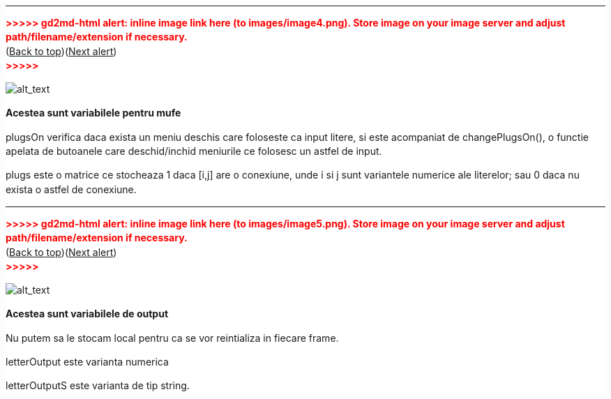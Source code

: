 <hr>
</p>
<p>


<p id="gdcalert10" ><span style="color: red; font-weight: bold">>>>>>  gd2md-html alert: inline image link here (to images/image4.png). Store image on your image server and adjust path/filename/extension if necessary. </span><br>(<a href="#">Back to top</a>)(<a href="#gdcalert11">Next alert</a>)<br><span style="color: red; font-weight: bold">>>>>> </span></p>


<img src="images/image4.png" width="" alt="alt_text" title="image_tooltip">

</p>
<p>
<strong>Acestea sunt variabilele pentru mufe</strong>
</p>
<p>
plugsOn verifica daca exista un meniu deschis care foloseste ca input litere, si este acompaniat de changePlugsOn(), o functie apelata de butoanele care deschid/inchid meniurile ce folosesc un astfel de input.
</p>
<p>
plugs este o matrice ce stocheaza 1 daca [i,j] are o conexiune, unde i si j sunt variantele numerice ale literelor; sau 0 daca nu exista o astfel de conexiune.
</p>
<p>

<hr>
</p>
<p>


<p id="gdcalert11" ><span style="color: red; font-weight: bold">>>>>>  gd2md-html alert: inline image link here (to images/image5.png). Store image on your image server and adjust path/filename/extension if necessary. </span><br>(<a href="#">Back to top</a>)(<a href="#gdcalert12">Next alert</a>)<br><span style="color: red; font-weight: bold">>>>>> </span></p>


<img src="images/image5.png" width="" alt="alt_text" title="image_tooltip">

</p>
<p>
<strong>Acestea sunt variabilele de output</strong> 
</p>
<p>
Nu putem sa le stocam local pentru ca se vor reintializa in fiecare frame.
</p>
<p>
letterOutput este varianta numerica 
</p>
<p>
letterOutputS este varianta de tip string.
</p>
<p>
